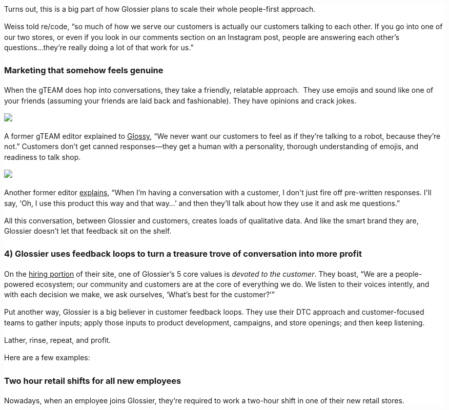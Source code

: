 Turns out, this is a big part of how Glossier plans to scale their whole people-first approach.   

Weiss told re/code, “so much of how we serve our customers is actually our customers talking to each other. If you go into one of our two stores, or even if you look in our comments section on an Instagram post, people are answering each other’s questions...they’re really doing a lot of that work for us.”

### Marketing that somehow feels genuine  

When the gTEAM does hop into conversations, they take a friendly, relatable approach.  They use emojis and sound like one of your friends (assuming your friends are laid back and fashionable). They have opinions and crack jokes.

  

![](https://uploads-ssl.webflow.com/5dcd66f030b4b135fa9c4407/6209cdc75842944bb26fe413_5f7424ce849afe72cd14ac5d_5eda924b661a402c43ad6e6d_Y8FFHGcO8vmgO3ahDjAUx_KqVnOfQPnITbZ_Bz7BPu5R_bDJ4-XQG_cZf26m5iB7NU1VEnux6vIn9FuczZlK8rZ3rXVZnCrp8uSMQcDQWLsG1avIs6-Jf0sxbpKkqPY_jVGOtTQj.png)

  

A former gTEAM editor explained to [Glossy](https://www.glossy.co/new-face-of-beauty/how-glossiers-gteam-is-changing-the-role-of-customer-service), “We never want our customers to feel as if they’re talking to a robot, because they’re not.” Customers don’t get canned responses—they get a human with a personality, thorough understanding of emojis, and readiness to talk shop. 

  

![](https://uploads-ssl.webflow.com/5dcd66f030b4b135fa9c4407/6209cdc8166017682fa19348_5f7424ceca1ae1975956cc41_5eda924b4bc6a5810b122c00_s0Y-c2-7gbBFjhIl4ipccvw9ZaMde7OvX_5M3snOYniYBw8AhGwyEmazyyb57UnSiLdnm7VQKNuXY2sT7bLzh_IKGAw8X8rWT7-QJB2zzudqI_nmu_q3MCYG8mSWtlzPRSngPkmz.png)

  

Another former editor [explains](https://intothegloss.com/2015/12/emily-mullaney/), “When I’m having a conversation with a customer, I don't just fire off pre-written responses. I'll say, ‘Oh, I use this product this way and that way…’ and then they’ll talk about how they use it and ask me questions.”  

All this conversation, between Glossier and customers, creates loads of qualitative data. And like the smart brand they are, Glossier doesn’t let that feedback sit on the shelf. 

### 4) Glossier uses feedback loops to turn a treasure trove of conversation into more profit 

On the [hiring portion](https://life.glossier.com/#values) of their site, one of Glossier’s 5 core values is _devoted to the customer_. They boast, “We are a people-powered ecosystem; our community and customers are at the core of everything we do. We listen to their voices intently, and with each decision we make, we ask ourselves, ‘What’s best for the customer?’”   

Put another way, Glossier is a big believer in customer feedback loops. They use their DTC approach and customer-focused teams to gather inputs; apply those inputs to product development, campaigns, and store openings; and then keep listening.   

Lather, rinse, repeat, and profit.   

Here are a few examples: 

### Two hour retail shifts for all new employees 

Nowadays, when an employee joins Glossier, they’re required to work a two-hour shift in one of their new retail stores.
